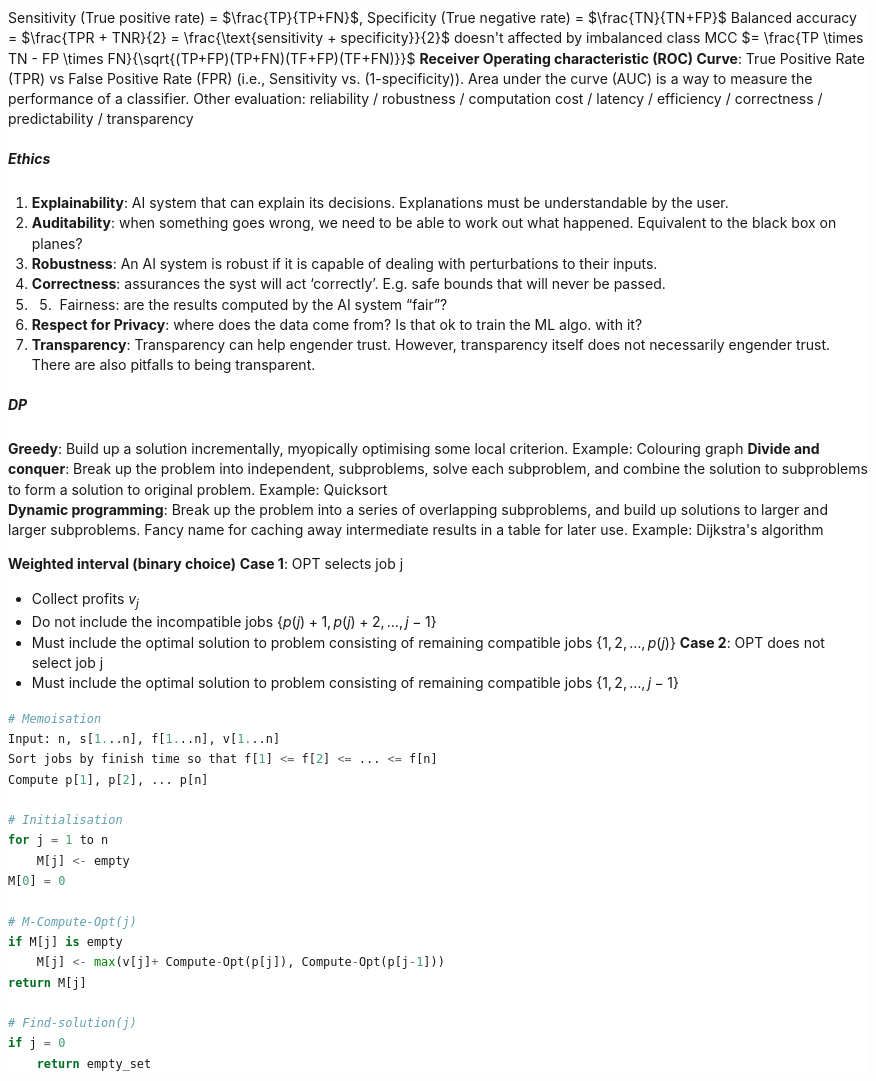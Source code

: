 Sensitivity (True positive rate) = $\frac{TP}{TP+FN}$,    Specificity (True negative rate) = $\frac{TN}{TN+FP}$ 
Balanced accuracy = $\frac{TPR + TNR}{2} = \frac{\text{sensitivity + specificity}}{2}$ doesn't affected by imbalanced class
MCC $= \frac{TP \times TN - FP \times FN}{\sqrt{(TP+FP)(TP+FN)(TF+FP)(TF+FN)}}$
**Receiver Operating characteristic (ROC) Curve**: True Positive Rate (TPR) vs False Positive Rate (FPR) (i.e., Sensitivity vs. (1-specificity)). Area under the curve (AUC) is a way to measure the performance of a classifier. 
Other evaluation: reliability / robustness / computation cost / latency / efficiency / correctness / predictability / transparency

##### Ethics 
1. **Explainability**: AI system that can explain its decisions. Explanations must be understandable by the user. 
2. **Auditability**: when something goes wrong, we need to be able to work out what happened. Equivalent to the black box on planes?
3. **Robustness**: An AI system is robust if it is capable of dealing with perturbations to their inputs.
4. **Correctness**: assurances the syst will act ‘correctly’. E.g. safe bounds that will never be passed.
5. 5)  Fairness: are the results computed by the AI system “fair”?
6. **Respect for Privacy**: where does the data come from? Is that ok to train the ML algo. with it?
7. **Transparency**: Transparency can help engender trust. However, transparency itself does not necessarily engender trust. There are also pitfalls to being transparent.

##### DP
**Greedy**: Build up a solution incrementally, myopically optimising some local criterion. 
Example: Colouring graph
**Divide and conquer**: Break up the problem into independent, subproblems, solve each subproblem, and combine the solution to subproblems to form a solution to original problem.
Example: Quicksort  
**Dynamic programming**: Break up the problem into a series of overlapping subproblems, and build up solutions to larger and larger subproblems. Fancy name for caching away intermediate results in a table for later use. Example: Dijkstra's algorithm

**Weighted interval (binary choice)**
**Case 1**: OPT selects job j
- Collect profits $v_j$
- Do not include the incompatible jobs {$p(j)+1, p(j)+2, \dots, j-1$}
- Must include the optimal solution to problem consisting of remaining compatible jobs {$1, 2, \dots, p(j)$}
**Case 2**: OPT does not select job j
- Must include the optimal solution to problem consisting of remaining compatible jobs {$1,2, \dots, j-1$}
```python
# Memoisation
Input: n, s[1...n], f[1...n], v[1...n]
Sort jobs by finish time so that f[1] <= f[2] <= ... <= f[n]
Compute p[1], p[2], ... p[n]

# Initialisation
for j = 1 to n 
	M[j] <- empty
M[0] = 0

# M-Compute-Opt(j)
if M[j] is empty
	M[j] <- max(v[j]+ Compute-Opt(p[j]), Compute-Opt(p[j-1]))
return M[j]

# Find-solution(j)
if j = 0
	return empty_set
```